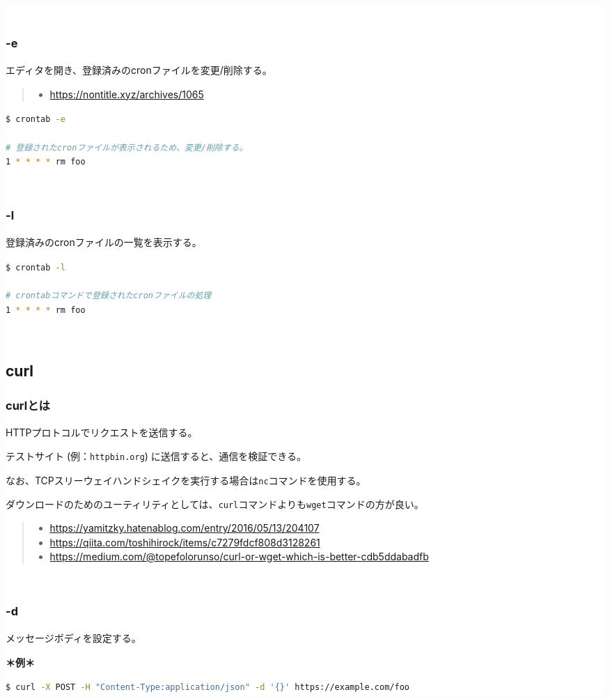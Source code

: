 <br>

### -e

エディタを開き、登録済みのcronファイルを変更/削除する。

> - https://nontitle.xyz/archives/1065

```bash
$ crontab -e

# 登録されたcronファイルが表示されるため、変更/削除する。
1 * * * * rm foo
```

<br>

### -l

登録済みのcronファイルの一覧を表示する。

```bash
$ crontab -l

# crontabコマンドで登録されたcronファイルの処理
1 * * * * rm foo
```

<br>

## curl

### curlとは

HTTPプロトコルでリクエストを送信する。

テストサイト (例：`httpbin.org`) に送信すると、通信を検証できる。

なお、TCPスリーウェイハンドシェイクを実行する場合は`nc`コマンドを使用する。

ダウンロードのためのユーティリティとしては、`curl`コマンドよりも`wget`コマンドの方が良い。

> - https://yamitzky.hatenablog.com/entry/2016/05/13/204107
> - https://qiita.com/toshihirock/items/c7279fdcf808d3128261
> - https://medium.com/@topefolorunso/curl-or-wget-which-is-better-cdb5ddabadfb

<br>

### -d

メッセージボディを設定する。

**＊例＊**

```bash
$ curl -X POST -H "Content-Type:application/json" -d '{}' https://example.com/foo
```
